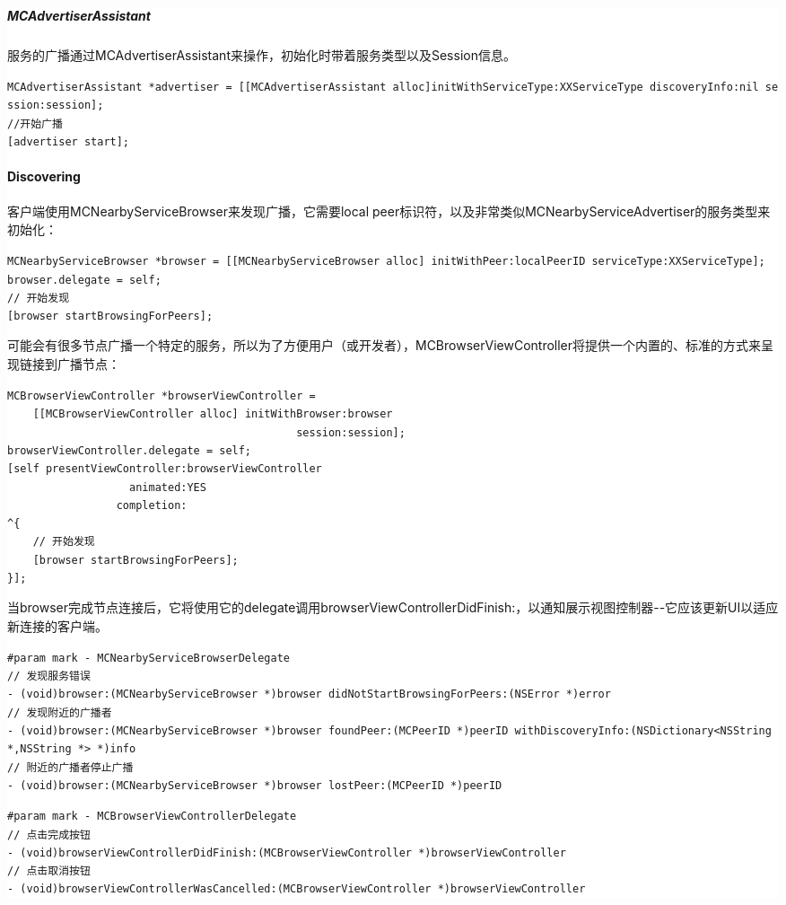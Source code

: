 ##### MCAdvertiserAssistant

服务的广播通过MCAdvertiserAssistant来操作，初始化时带着服务类型以及Session信息。

```
MCAdvertiserAssistant *advertiser = [[MCAdvertiserAssistant alloc]initWithServiceType:XXServiceType discoveryInfo:nil session:session];
//开始广播
[advertiser start];
```

#### Discovering

客户端使用MCNearbyServiceBrowser来发现广播，它需要local peer标识符，以及非常类似MCNearbyServiceAdvertiser的服务类型来初始化：

```
MCNearbyServiceBrowser *browser = [[MCNearbyServiceBrowser alloc] initWithPeer:localPeerID serviceType:XXServiceType];
browser.delegate = self;
// 开始发现
[browser startBrowsingForPeers];
```

可能会有很多节点广播一个特定的服务，所以为了方便用户（或开发者），MCBrowserViewController将提供一个内置的、标准的方式来呈现链接到广播节点：

```
MCBrowserViewController *browserViewController =
    [[MCBrowserViewController alloc] initWithBrowser:browser
                                             session:session];
browserViewController.delegate = self;
[self presentViewController:browserViewController
                   animated:YES
                 completion:
^{
    // 开始发现
    [browser startBrowsingForPeers];
}];
```

当browser完成节点连接后，它将使用它的delegate调用browserViewControllerDidFinish:，以通知展示视图控制器--它应该更新UI以适应新连接的客户端。

```
#param mark - MCNearbyServiceBrowserDelegate
// 发现服务错误
- (void)browser:(MCNearbyServiceBrowser *)browser didNotStartBrowsingForPeers:(NSError *)error
// 发现附近的广播者
- (void)browser:(MCNearbyServiceBrowser *)browser foundPeer:(MCPeerID *)peerID withDiscoveryInfo:(NSDictionary<NSString *,NSString *> *)info
// 附近的广播者停止广播
- (void)browser:(MCNearbyServiceBrowser *)browser lostPeer:(MCPeerID *)peerID
```

```
#param mark - MCBrowserViewControllerDelegate
// 点击完成按钮
- (void)browserViewControllerDidFinish:(MCBrowserViewController *)browserViewController
// 点击取消按钮
- (void)browserViewControllerWasCancelled:(MCBrowserViewController *)browserViewController
```
